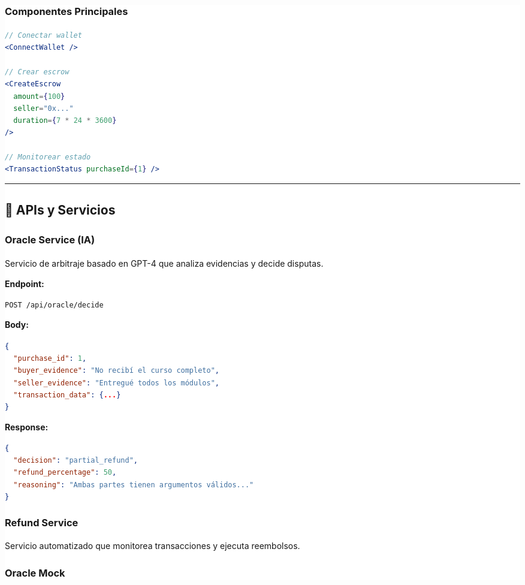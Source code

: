 ### Componentes Principales

```jsx
// Conectar wallet
<ConnectWallet />

// Crear escrow
<CreateEscrow 
  amount={100}
  seller="0x..."
  duration={7 * 24 * 3600}
/>

// Monitorear estado
<TransactionStatus purchaseId={1} />
```

---

## 🔌 APIs y Servicios

### Oracle Service (IA)

Servicio de arbitraje basado en GPT-4 que analiza evidencias y decide disputas.

**Endpoint:**
```
POST /api/oracle/decide
```

**Body:**
```json
{
  "purchase_id": 1,
  "buyer_evidence": "No recibí el curso completo",
  "seller_evidence": "Entregué todos los módulos",
  "transaction_data": {...}
}
```

**Response:**
```json
{
  "decision": "partial_refund",
  "refund_percentage": 50,
  "reasoning": "Ambas partes tienen argumentos válidos..."
}
```

### Refund Service

Servicio automatizado que monitorea transacciones y ejecuta reembolsos.

### Oracle Mock
